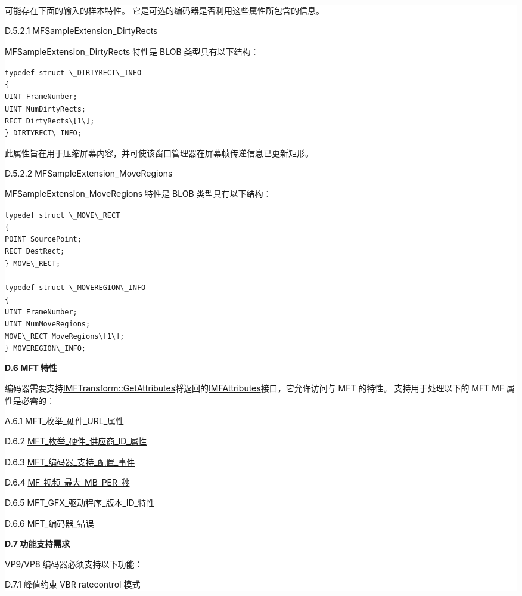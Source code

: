 可能存在下面的输入的样本特性。 它是可选的编码器是否利用这些属性所包含的信息。

D.5.2.1 MFSampleExtension\_DirtyRects

MFSampleExtension\_DirtyRects 特性是 BLOB 类型具有以下结构︰

```
typedef struct \_DIRTYRECT\_INFO
{
UINT FrameNumber;
UINT NumDirtyRects;
RECT DirtyRects\[1\];
} DIRTYRECT\_INFO;
```

此属性旨在用于压缩屏幕内容，并可使该窗口管理器在屏幕帧传递信息已更新矩形。

D.5.2.2 MFSampleExtension\_MoveRegions

MFSampleExtension\_MoveRegions 特性是 BLOB 类型具有以下结构︰

```
typedef struct \_MOVE\_RECT
{
POINT SourcePoint;
RECT DestRect;
} MOVE\_RECT;

typedef struct \_MOVEREGION\_INFO
{
UINT FrameNumber;
UINT NumMoveRegions;
MOVE\_RECT MoveRegions\[1\];
} MOVEREGION\_INFO;
```

**D.6 MFT 特性**

编码器需要支持[IMFTransform::GetAttributes](http://msdn.microsoft.com/library/ms703141.aspx)将返回的[IMFAttributes](http://msdn.microsoft.com/library/ms704598.aspx)接口，它允许访问与 MFT 的特性。 支持用于处理以下的 MFT MF 属性是必需的︰

A.6.1 [MFT\_枚举\_硬件\_URL\_属性](http://msdn.microsoft.com/library/dd388664.aspx)

D.6.2 [MFT\_枚举\_硬件\_供应商\_ID\_属性](http://msdn.microsoft.com/en-us/library/windows/desktop/hh162798.aspx)

D.6.3 [MFT\_编码器\_支持\_配置\_事件](http://msdn.microsoft.com/en-us/library/windows/desktop/dn302174.aspx)

D.6.4 [MF\_视频\_最大\_MB\_PER\_秒](http://msdn.microsoft.com/en-us/library/windows/desktop/dn302206.aspx)

D.6.5 MFT\_GFX\_驱动程序\_版本\_ID\_特性

D.6.6 MFT\_编码器\_错误

**D.7 功能支持需求**

VP9/VP8 编码器必须支持以下功能︰

D.7.1 峰值约束 VBR ratecontrol 模式
